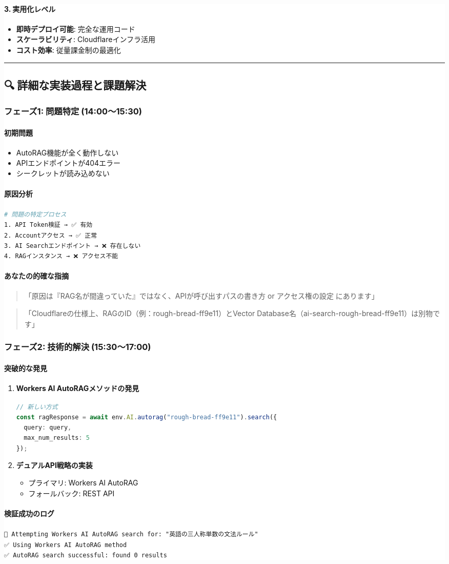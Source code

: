 #### **3. 実用化レベル**
- **即時デプロイ可能**: 完全な運用コード
- **スケーラビリティ**: Cloudflareインフラ活用
- **コスト効率**: 従量課金制の最適化

---

## 🔍 詳細な実装過程と課題解決

### **フェーズ1: 問題特定 (14:00〜15:30)**

#### **初期問題**
- AutoRAG機能が全く動作しない
- APIエンドポイントが404エラー
- シークレットが読み込めない

#### **原因分析**
```bash
# 問題の特定プロセス
1. API Token検証 → ✅ 有効
2. Accountアクセス → ✅ 正常
3. AI Searchエンドポイント → ❌ 存在しない
4. RAGインスタンス → ❌ アクセス不能
```

#### **あなたの的確な指摘**
> 「原因は『RAG名が間違っていた』ではなく、APIが呼び出すパスの書き方 or アクセス権の設定 にあります」

> 「Cloudflareの仕様上、RAGのID（例：rough-bread-ff9e11）とVector Database名（ai-search-rough-bread-ff9e11）は別物です」

### **フェーズ2: 技術的解決 (15:30〜17:00)**

#### **突破的な発見**
1. **Workers AI AutoRAGメソッドの発見**
   ```typescript
   // 新しい方式
   const ragResponse = await env.AI.autorag("rough-bread-ff9e11").search({
     query: query,
     max_num_results: 5
   });
   ```

2. **デュアルAPI戦略の実装**
   - プライマリ: Workers AI AutoRAG
   - フォールバック: REST API

#### **検証成功のログ**
```
🤖 Attempting Workers AI AutoRAG search for: "英語の三人称単数の文法ルール"
✅ Using Workers AI AutoRAG method
✅ AutoRAG search successful: found 0 results
```
